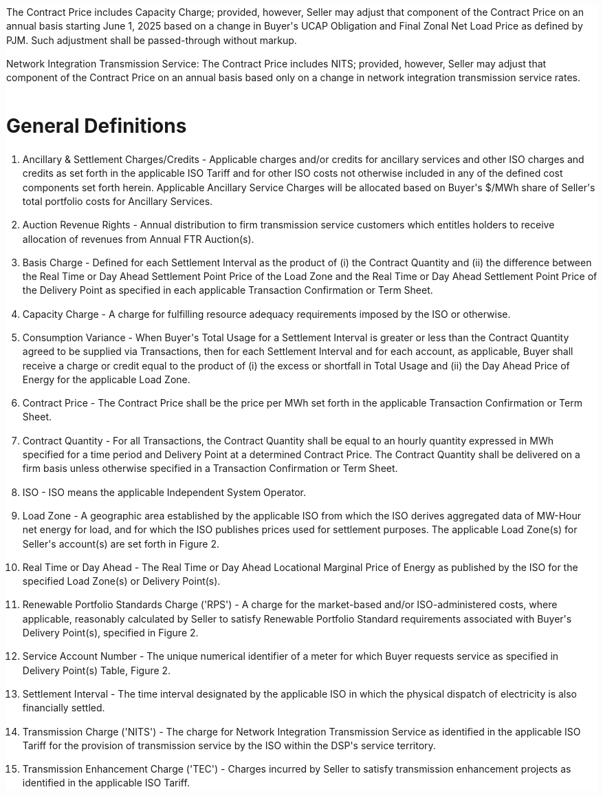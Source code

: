 The Contract Price includes Capacity Charge; provided, however, Seller may adjust that component of the Contract Price on an annual basis starting June 1, 2025 based on a change in Buyer's UCAP Obligation and Final Zonal Net Load Price as defined by PJM. Such adjustment shall be passed-through without markup.

Network Integration Transmission Service: The Contract Price includes NITS; provided, however, Seller may adjust that component of the Contract Price on an annual basis based only on a change in network integration transmission service rates.

# General Definitions 

1. Ancillary \& Settlement Charges/Credits - Applicable charges and/or credits for ancillary services and other ISO charges and credits as set forth in the applicable ISO Tariff and for other ISO costs not otherwise included in any of the defined cost components set forth herein. Applicable Ancillary Service Charges will be allocated based on Buyer's $\$ / \mathrm{MWh}$ share of Seller's total portfolio costs for Ancillary Services.
2. Auction Revenue Rights - Annual distribution to firm transmission service customers which entitles holders to receive allocation of revenues from Annual FTR Auction(s).
3. Basis Charge - Defined for each Settlement Interval as the product of (i) the Contract Quantity and (ii) the difference between the Real Time or Day Ahead Settlement Point Price of the Load Zone and the Real Time or Day Ahead Settlement Point Price of the Delivery Point as specified in each applicable Transaction Confirmation or Term Sheet.
4. Capacity Charge - A charge for fulfilling resource adequacy requirements imposed by the ISO or otherwise.
5. Consumption Variance - When Buyer's Total Usage for a Settlement Interval is greater or less than the Contract Quantity agreed to be supplied via Transactions, then for each Settlement Interval and for each account, as applicable, Buyer shall receive a charge or credit equal to the product of (i) the excess or shortfall in Total Usage and (ii) the Day Ahead Price of Energy for the applicable Load Zone.

6. Contract Price - The Contract Price shall be the price per MWh set forth in the applicable Transaction Confirmation or Term Sheet.
7. Contract Quantity - For all Transactions, the Contract Quantity shall be equal to an hourly quantity expressed in MWh specified for a time period and Delivery Point at a determined Contract Price. The Contract Quantity shall be delivered on a firm basis unless otherwise specified in a Transaction Confirmation or Term Sheet.
8. ISO - ISO means the applicable Independent System Operator.
9. Load Zone - A geographic area established by the applicable ISO from which the ISO derives aggregated data of MW-Hour net energy for load, and for which the ISO publishes prices used for settlement purposes. The applicable Load Zone(s) for Seller's account(s) are set forth in Figure 2.
10. Real Time or Day Ahead - The Real Time or Day Ahead Locational Marginal Price of Energy as published by the ISO for the specified Load Zone(s) or Delivery Point(s).
11. Renewable Portfolio Standards Charge ('RPS') - A charge for the market-based and/or ISO-administered costs, where applicable, reasonably calculated by Seller to satisfy Renewable Portfolio Standard requirements associated with Buyer's Delivery Point(s), specified in Figure 2.
12. Service Account Number - The unique numerical identifier of a meter for which Buyer requests service as specified in Delivery Point(s) Table, Figure 2.
13. Settlement Interval - The time interval designated by the applicable ISO in which the physical dispatch of electricity is also financially settled.
14. Transmission Charge ('NITS') - The charge for Network Integration Transmission Service as identified in the applicable ISO Tariff for the provision of transmission service by the ISO within the DSP's service territory.
15. Transmission Enhancement Charge ('TEC') - Charges incurred by Seller to satisfy transmission enhancement projects as identified in the applicable ISO Tariff.
